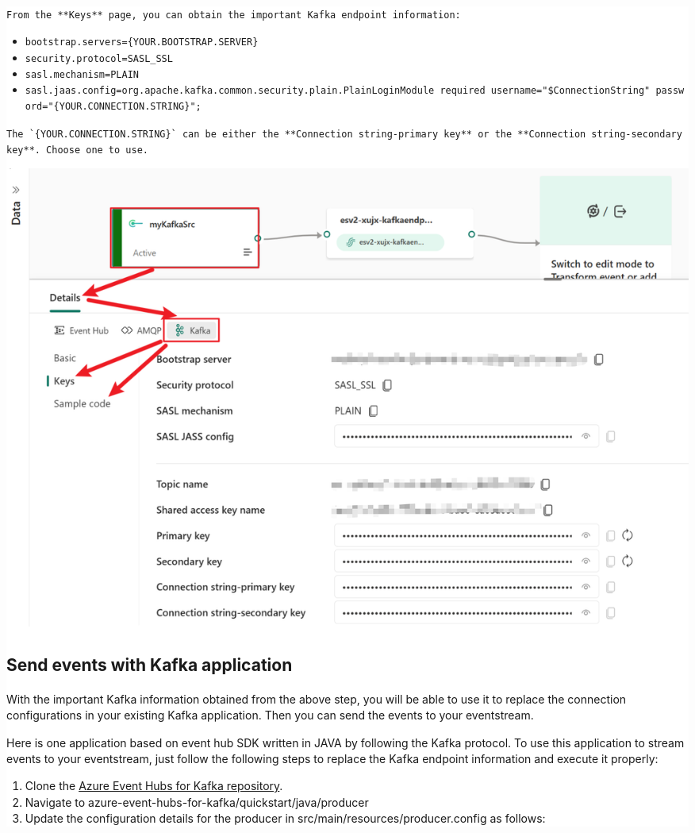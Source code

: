     From the **Keys** page, you can obtain the important Kafka endpoint information:

   - `bootstrap.servers={YOUR.BOOTSTRAP.SERVER}`
   - `security.protocol=SASL_SSL`
   - `sasl.mechanism=PLAIN`
   - `sasl.jaas.config=org.apache.kafka.common.security.plain.PlainLoginModule required username="$ConnectionString" password="{YOUR.CONNECTION.STRING}";`

    The `{YOUR.CONNECTION.STRING}` can be either the **Connection string-primary key** or the **Connection string-secondary key**. Choose one to use.

   <img src="media/stream-consume-events-to-from-using-Kafka-endpoint/kafka-keys-sample-code.png" width="900" alt="A screenshot showing kafka keys and sample code.">

## Send events with Kafka application

With the important Kafka information obtained from the above step, you will be able to use it to replace the connection configurations in your existing Kafka application. Then you can send the events to your eventstream. 

Here is one application based on event hub SDK written in JAVA by following the Kafka protocol. To use this application to stream events to your eventstream, just follow the following steps to replace the Kafka endpoint information and execute it properly:

1. Clone the [Azure Event Hubs for Kafka repository](https://github.com/Azure/azure-event-hubs-for-kafka).
1. Navigate to azure-event-hubs-for-kafka/quickstart/java/producer
1. Update the configuration details for the producer in src/main/resources/producer.config as follows:
